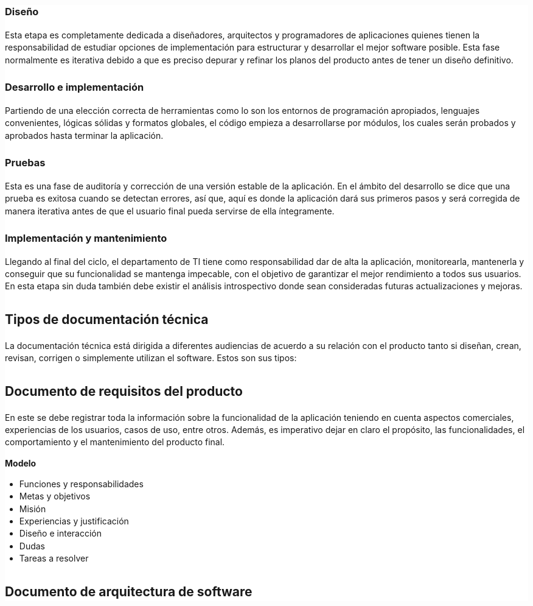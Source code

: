 ### Diseño

Esta etapa es completamente dedicada a diseñadores, arquitectos y programadores de aplicaciones quienes tienen la responsabilidad de estudiar opciones de implementación para estructurar y desarrollar el mejor software posible. Esta fase normalmente es iterativa debido a que es preciso depurar y refinar los planos del producto antes de tener un diseño definitivo.

### Desarrollo e implementación

Partiendo de una elección correcta de herramientas como lo son los entornos de programación apropiados, lenguajes convenientes, lógicas sólidas y formatos globales, el código empieza a desarrollarse por módulos, los cuales serán probados y aprobados hasta terminar la aplicación.

### Pruebas

Esta es una fase de auditoría y corrección de una versión estable de la aplicación. En el ámbito del desarrollo se dice que una prueba es exitosa cuando se detectan errores, así que, aquí es donde la aplicación dará sus primeros pasos y será corregida de manera iterativa antes de que el usuario final pueda servirse de ella íntegramente.

### Implementación y mantenimiento

Llegando al final del ciclo, el departamento de TI tiene como responsabilidad dar de alta la aplicación, monitorearla, mantenerla y conseguir que su funcionalidad se mantenga impecable, con el objetivo de garantizar el mejor rendimiento a todos sus usuarios. En esta etapa sin duda también debe existir el análisis introspectivo donde sean consideradas futuras actualizaciones y mejoras.

## Tipos de documentación técnica

La documentación técnica está dirigida a diferentes audiencias de acuerdo a su relación con el producto tanto si diseñan, crean, revisan, corrigen o simplemente utilizan el software. Estos son sus tipos:

## Documento de requisitos del producto

En este se debe registrar toda la información sobre la funcionalidad de la aplicación teniendo en cuenta aspectos comerciales, experiencias de los usuarios, casos de uso, entre otros. Además, es imperativo dejar en claro el propósito, las funcionalidades, el comportamiento y el mantenimiento del producto final.

**Modelo**

- Funciones y responsabilidades
- Metas y objetivos
- Misión
- Experiencias y justificación
- Diseño e interacción
- Dudas
- Tareas a resolver

## Documento de arquitectura de software
